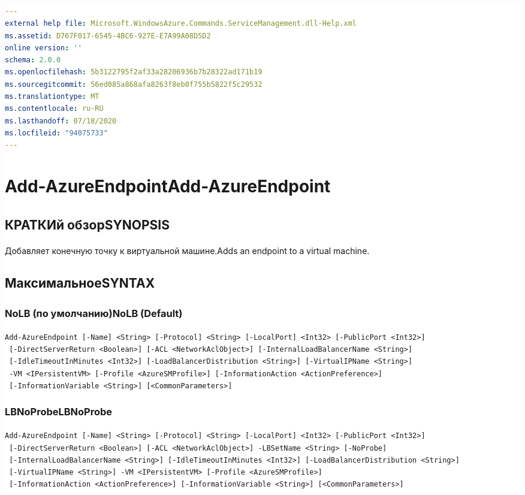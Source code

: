 ```yaml
---
external help file: Microsoft.WindowsAzure.Commands.ServiceManagement.dll-Help.xml
ms.assetid: D767F017-6545-4BC6-927E-E7A99A08D5D2
online version: ''
schema: 2.0.0
ms.openlocfilehash: 5b3122795f2af33a28206936b7b28322ad171b19
ms.sourcegitcommit: 56ed085a868afa8263f8eb0f755b5822f5c29532
ms.translationtype: MT
ms.contentlocale: ru-RU
ms.lasthandoff: 07/18/2020
ms.locfileid: "94075733"
---
```

# <span data-ttu-id="3ea1e-101">Add-AzureEndpoint</span><span class="sxs-lookup"><span data-stu-id="3ea1e-101">Add-AzureEndpoint</span></span>

## <span data-ttu-id="3ea1e-102">КРАТКИй обзор</span><span class="sxs-lookup"><span data-stu-id="3ea1e-102">SYNOPSIS</span></span>
<span data-ttu-id="3ea1e-103">Добавляет конечную точку к виртуальной машине.</span><span class="sxs-lookup"><span data-stu-id="3ea1e-103">Adds an endpoint to a virtual machine.</span></span>

## <span data-ttu-id="3ea1e-104">Максимальное</span><span class="sxs-lookup"><span data-stu-id="3ea1e-104">SYNTAX</span></span>

### <span data-ttu-id="3ea1e-105">NoLB (по умолчанию)</span><span class="sxs-lookup"><span data-stu-id="3ea1e-105">NoLB (Default)</span></span>
```
Add-AzureEndpoint [-Name] <String> [-Protocol] <String> [-LocalPort] <Int32> [-PublicPort <Int32>]
 [-DirectServerReturn <Boolean>] [-ACL <NetworkAclObject>] [-InternalLoadBalancerName <String>]
 [-IdleTimeoutInMinutes <Int32>] [-LoadBalancerDistribution <String>] [-VirtualIPName <String>]
 -VM <IPersistentVM> [-Profile <AzureSMProfile>] [-InformationAction <ActionPreference>]
 [-InformationVariable <String>] [<CommonParameters>]
```

### <span data-ttu-id="3ea1e-106">LBNoProbe</span><span class="sxs-lookup"><span data-stu-id="3ea1e-106">LBNoProbe</span></span>
```
Add-AzureEndpoint [-Name] <String> [-Protocol] <String> [-LocalPort] <Int32> [-PublicPort <Int32>]
 [-DirectServerReturn <Boolean>] [-ACL <NetworkAclObject>] -LBSetName <String> [-NoProbe]
 [-InternalLoadBalancerName <String>] [-IdleTimeoutInMinutes <Int32>] [-LoadBalancerDistribution <String>]
 [-VirtualIPName <String>] -VM <IPersistentVM> [-Profile <AzureSMProfile>]
 [-InformationAction <ActionPreference>] [-InformationVariable <String>] [<CommonParameters>]
```
